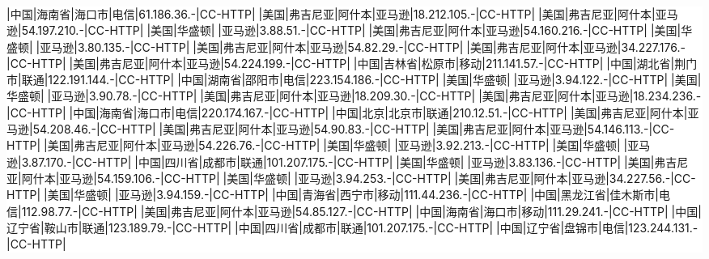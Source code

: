|中国|海南省|海口市|电信|61.186.36.-|CC-HTTP|
|美国|弗吉尼亚|阿什本|亚马逊|18.212.105.-|CC-HTTP|
|美国|弗吉尼亚|阿什本|亚马逊|54.197.210.-|CC-HTTP|
|美国|华盛顿| |亚马逊|3.88.51.-|CC-HTTP|
|美国|弗吉尼亚|阿什本|亚马逊|54.160.216.-|CC-HTTP|
|美国|华盛顿| |亚马逊|3.80.135.-|CC-HTTP|
|美国|弗吉尼亚|阿什本|亚马逊|54.82.29.-|CC-HTTP|
|美国|弗吉尼亚|阿什本|亚马逊|34.227.176.-|CC-HTTP|
|美国|弗吉尼亚|阿什本|亚马逊|54.224.199.-|CC-HTTP|
|中国|吉林省|松原市|移动|211.141.57.-|CC-HTTP|
|中国|湖北省|荆门市|联通|122.191.144.-|CC-HTTP|
|中国|湖南省|邵阳市|电信|223.154.186.-|CC-HTTP|
|美国|华盛顿| |亚马逊|3.94.122.-|CC-HTTP|
|美国|华盛顿| |亚马逊|3.90.78.-|CC-HTTP|
|美国|弗吉尼亚|阿什本|亚马逊|18.209.30.-|CC-HTTP|
|美国|弗吉尼亚|阿什本|亚马逊|18.234.236.-|CC-HTTP|
|中国|海南省|海口市|电信|220.174.167.-|CC-HTTP|
|中国|北京|北京市|联通|210.12.51.-|CC-HTTP|
|美国|弗吉尼亚|阿什本|亚马逊|54.208.46.-|CC-HTTP|
|美国|弗吉尼亚|阿什本|亚马逊|54.90.83.-|CC-HTTP|
|美国|弗吉尼亚|阿什本|亚马逊|54.146.113.-|CC-HTTP|
|美国|弗吉尼亚|阿什本|亚马逊|54.226.76.-|CC-HTTP|
|美国|华盛顿| |亚马逊|3.92.213.-|CC-HTTP|
|美国|华盛顿| |亚马逊|3.87.170.-|CC-HTTP|
|中国|四川省|成都市|联通|101.207.175.-|CC-HTTP|
|美国|华盛顿| |亚马逊|3.83.136.-|CC-HTTP|
|美国|弗吉尼亚|阿什本|亚马逊|54.159.106.-|CC-HTTP|
|美国|华盛顿| |亚马逊|3.94.253.-|CC-HTTP|
|美国|弗吉尼亚|阿什本|亚马逊|34.227.56.-|CC-HTTP|
|美国|华盛顿| |亚马逊|3.94.159.-|CC-HTTP|
|中国|青海省|西宁市|移动|111.44.236.-|CC-HTTP|
|中国|黑龙江省|佳木斯市|电信|112.98.77.-|CC-HTTP|
|美国|弗吉尼亚|阿什本|亚马逊|54.85.127.-|CC-HTTP|
|中国|海南省|海口市|移动|111.29.241.-|CC-HTTP|
|中国|辽宁省|鞍山市|联通|123.189.79.-|CC-HTTP|
|中国|四川省|成都市|联通|101.207.175.-|CC-HTTP|
|中国|辽宁省|盘锦市|电信|123.244.131.-|CC-HTTP|